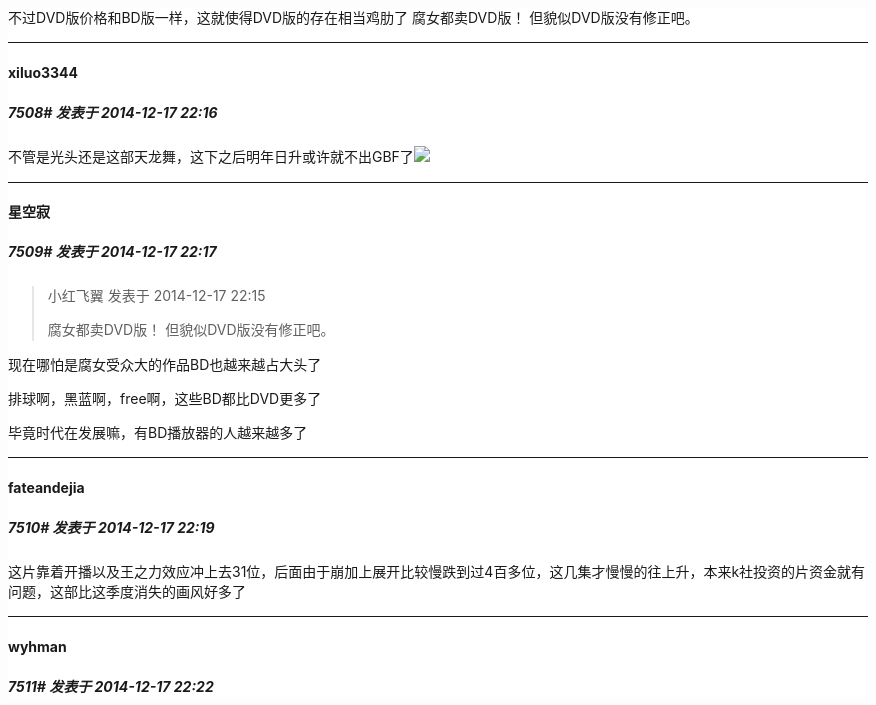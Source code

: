 不过DVD版价格和BD版一样，这就使得DVD版的存在相当鸡肋了</blockquote>
腐女都卖DVD版！ 但貌似DVD版没有修正吧。 







-----

####  xiluo3344  
##### 7508#       发表于 2014-12-17 22:16




不管是光头还是这部天龙舞，这下之后明年日升或许就不出GBF了<img src="https://static.saraba1st.com/image/smiley/face/100.gif" referrerpolicy="no-referrer">







-----

####  星空寂  
##### 7509#       发表于 2014-12-17 22:17



<blockquote>小红飞翼 发表于 2014-12-17 22:15

腐女都卖DVD版！ 但貌似DVD版没有修正吧。</blockquote>
现在哪怕是腐女受众大的作品BD也越来越占大头了


排球啊，黑蓝啊，free啊，这些BD都比DVD更多了


毕竟时代在发展嘛，有BD播放器的人越来越多了







-----

####  fateandejia  
##### 7510#       发表于 2014-12-17 22:19




这片靠着开播以及王之力效应冲上去31位，后面由于崩加上展开比较慢跌到过4百多位，这几集才慢慢的往上升，本来k社投资的片资金就有问题，这部比这季度消失的画风好多了







-----

####  wyhman  
##### 7511#       发表于 2014-12-17 22:22
